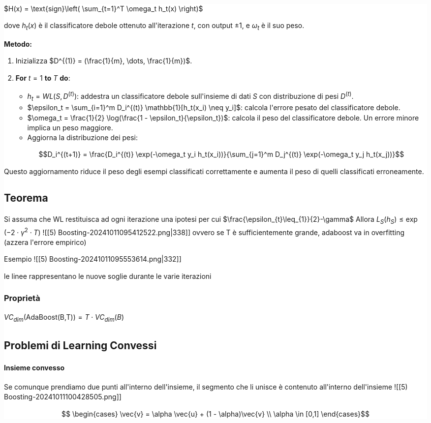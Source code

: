 $H(x) = \text{sign}\left( \sum_{t=1}^T \omega_t h_t(x) \right)$

dove $h_t(x)$ è il classificatore debole ottenuto all'iterazione *t*, con output $\pm 1$, e $\omega_t$ è il suo peso.

**Metodo:**

1.  Inizializza $D^{(1)} = (\frac{1}{m}, \dots, \frac{1}{m})$.
2.  **For** $t = 1$ **to** $T$ **do**:
    *   $h_t = WL(S, D^{(t)})$: addestra un classificatore debole sull'insieme di dati $S$ con distribuzione di pesi $D^{(t)}$.
    *   $\epsilon_t = \sum_{i=1}^m D_i^{(t)} \mathbb{1}[h_t(x_i) \neq y_i]$: calcola l'errore pesato del classificatore debole.
    *   $\omega_t = \frac{1}{2} \log(\frac{1 - \epsilon_t}{\epsilon_t})$: calcola il peso del classificatore debole.  Un errore minore implica un peso maggiore.
    *   Aggiorna la distribuzione dei pesi:

       $$D_i^{(t+1)} = \frac{D_i^{(t)} \exp(-\omega_t y_i h_t(x_i))}{\sum_{j=1}^m D_j^{(t)} \exp(-\omega_t y_j h_t(x_j))}$$

Questo aggiornamento riduce il peso degli esempi classificati correttamente e aumenta il peso di quelli classificati erroneamente.

## Teorema

Si assuma che WL restituisca ad ogni iterazione una ipotesi per cui  $\frac{\epsilon_{t}\leq_{1}}{2}-\gamma$
Allora $L_{S}(h_{S})\leq \exp(-2 \cdot\gamma^2\cdot T)$
![[5) Boosting-20241011095412522.png|338]]
ovvero se T è sufficientemente grande, adaboost va in overfitting (azzera l'errore empirico)

Esempio
![[5) Boosting-20241011095553614.png|332]]

le linee rappresentano le nuove soglie durante le varie iterazioni

### Proprietà

$VC_{dim}(\text{AdaBoost(B,T)})= T \cdot VC_{dim}(B)$


## Problemi di Learning Convessi

#### Insieme convesso

Se comunque prendiamo due punti all'interno dell'insieme, il segmento che li unisce è contenuto all'interno dell'insieme
![[5) Boosting-20241011100428505.png]]

$$
\begin{cases}
\vec{v} = \alpha \vec{u} + (1 - \alpha)\vec{v} \\
\alpha \in [0,1] 
\end{cases}$$
